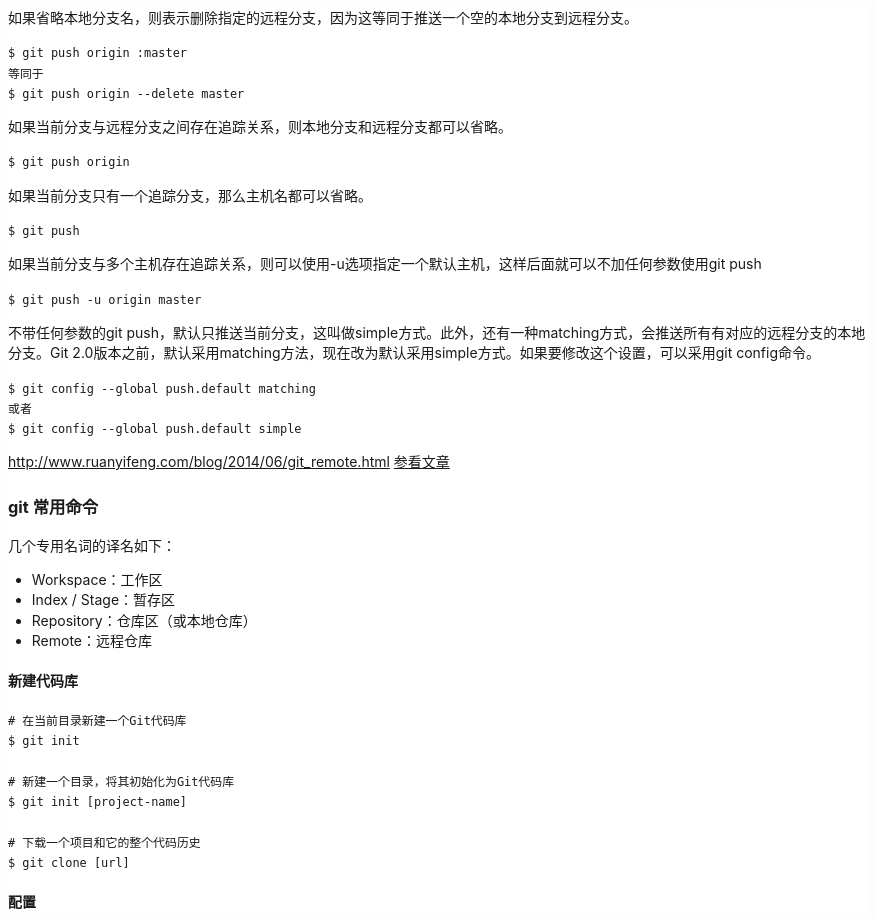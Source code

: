 如果省略本地分支名，则表示删除指定的远程分支，因为这等同于推送一个空的本地分支到远程分支。
```
$ git push origin :master
等同于
$ git push origin --delete master
```

如果当前分支与远程分支之间存在追踪关系，则本地分支和远程分支都可以省略。
```
$ git push origin
```

如果当前分支只有一个追踪分支，那么主机名都可以省略。
```
$ git push
```

如果当前分支与多个主机存在追踪关系，则可以使用-u选项指定一个默认主机，这样后面就可以不加任何参数使用git push
```
$ git push -u origin master
```

不带任何参数的git push，默认只推送当前分支，这叫做simple方式。此外，还有一种matching方式，会推送所有有对应的远程分支的本地分支。Git 2.0版本之前，默认采用matching方法，现在改为默认采用simple方式。如果要修改这个设置，可以采用git config命令。

```
$ git config --global push.default matching
或者
$ git config --global push.default simple
```
http://www.ruanyifeng.com/blog/2014/06/git_remote.html
[参看文章](http://www.ruanyifeng.com/blog/2014/06/git_remote.html)


### git 常用命令

几个专用名词的译名如下：

- Workspace：工作区
- Index / Stage：暂存区
- Repository：仓库区（或本地仓库）
- Remote：远程仓库

#### 新建代码库

```
# 在当前目录新建一个Git代码库
$ git init

# 新建一个目录，将其初始化为Git代码库
$ git init [project-name]

# 下载一个项目和它的整个代码历史
$ git clone [url]
```

#### 配置
